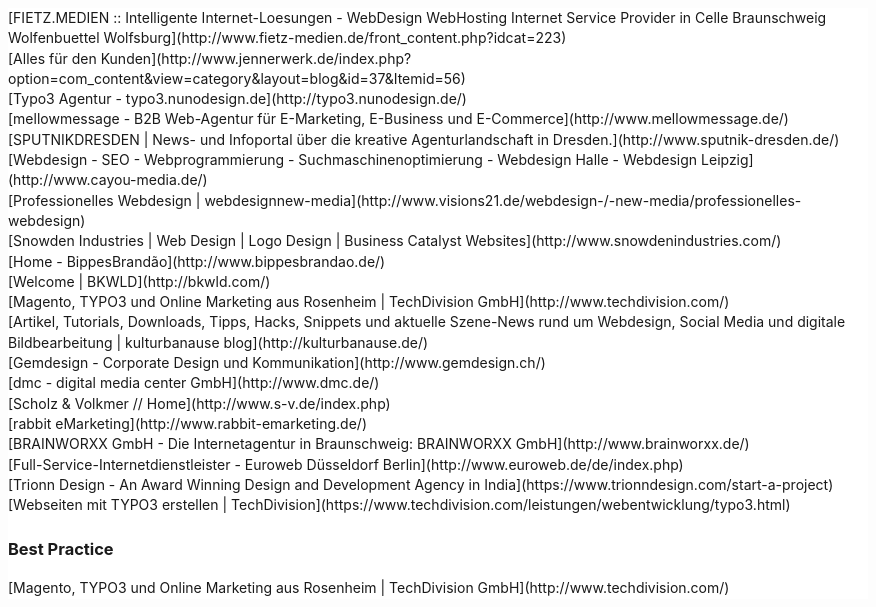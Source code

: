 <dt>[FIETZ.MEDIEN :: Intelligente Internet-Loesungen - WebDesign WebHosting Internet Service Provider in Celle Braunschweig Wolfenbuettel Wolfsburg](http://www.fietz-medien.de/front_content.php?idcat=223)</dt>

<dt>[Alles für den Kunden](http://www.jennerwerk.de/index.php?option=com_content&view=category&layout=blog&id=37&Itemid=56)</dt>

<dt>[Typo3 Agentur - typo3.nunodesign.de](http://typo3.nunodesign.de/)</dt>

<dt>[mellowmessage - B2B Web-Agentur für E-Marketing, E-Business und E-Commerce](http://www.mellowmessage.de/)</dt>

<dt>[SPUTNIKDRESDEN | News- und Infoportal über die kreative Agenturlandschaft in Dresden.](http://www.sputnik-dresden.de/)</dt>

<dt>[Webdesign - SEO - Webprogrammierung - Suchmaschinenoptimierung - Webdesign Halle - Webdesign Leipzig](http://www.cayou-media.de/)</dt>

<dt>[Professionelles Webdesign | webdesignnew-media](http://www.visions21.de/webdesign-/-new-media/professionelles-webdesign)</dt>

<dt>[Snowden Industries | Web Design | Logo Design | Business Catalyst Websites](http://www.snowdenindustries.com/)</dt>

<dt>[Home - BippesBrandão](http://www.bippesbrandao.de/)</dt>

<dt>[Welcome | BKWLD](http://bkwld.com/)</dt>

<dt>[Magento, TYPO3 und Online Marketing aus Rosenheim | TechDivision GmbH](http://www.techdivision.com/)</dt>

<dt>[Artikel, Tutorials, Downloads, Tipps, Hacks, Snippets und aktuelle Szene-News rund um Webdesign, Social Media und digitale Bildbearbeitung | kulturbanause blog](http://kulturbanause.de/)</dt>

<dt>[Gemdesign - Corporate Design und Kommunikation](http://www.gemdesign.ch/)</dt>

<dt>[dmc - digital media center GmbH](http://www.dmc.de/)</dt>

<dt>[Scholz & Volkmer // Home](http://www.s-v.de/index.php)</dt>

<dt>[rabbit eMarketing](http://www.rabbit-emarketing.de/)</dt>

<dt>[BRAINWORXX GmbH - Die Internetagentur in Braunschweig: BRAINWORXX GmbH](http://www.brainworxx.de/)</dt>

<dt>[Full-Service-Internetdienstleister - Euroweb Düsseldorf Berlin](http://www.euroweb.de/de/index.php)</dt>

<dt>[Trionn Design - An Award Winning Design and Development Agency in India](https://www.trionndesign.com/start-a-project)</dt>

<dt>[Webseiten mit TYPO3 erstellen | TechDivision](https://www.techdivision.com/leistungen/webentwicklung/typo3.html)</dt>

<dt>

### Best Practice

<dl>

<dt>[Magento, TYPO3 und Online Marketing aus Rosenheim | TechDivision GmbH](http://www.techdivision.com/)</dt>

